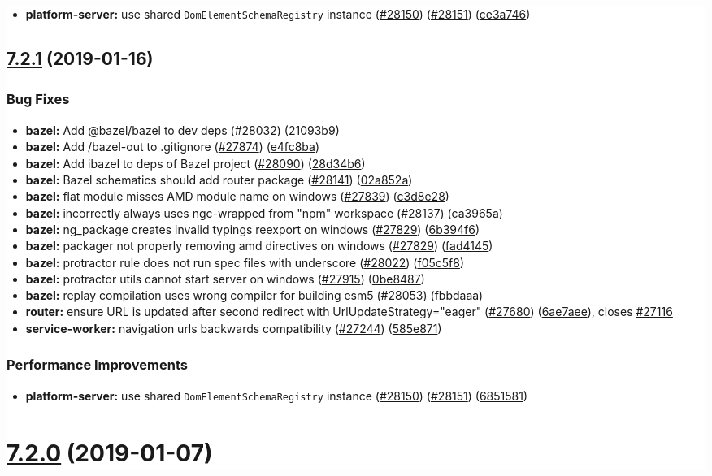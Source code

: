 * **platform-server:** use shared `DomElementSchemaRegistry` instance ([#28150](https://github.com/angular/angular/issues/28150)) ([#28151](https://github.com/angular/angular/issues/28151)) ([ce3a746](https://github.com/angular/angular/commit/ce3a746))



<a name="7.2.1"></a>
## [7.2.1](https://github.com/angular/angular/compare/7.2.0...7.2.1) (2019-01-16)


### Bug Fixes

* **bazel:** Add [@bazel](https://github.com/bazel)/bazel to dev deps ([#28032](https://github.com/angular/angular/issues/28032)) ([21093b9](https://github.com/angular/angular/commit/21093b9))
* **bazel:** Add /bazel-out to .gitignore ([#27874](https://github.com/angular/angular/issues/27874)) ([e4fc8ba](https://github.com/angular/angular/commit/e4fc8ba))
* **bazel:** Add ibazel to deps of Bazel project ([#28090](https://github.com/angular/angular/issues/28090)) ([28d34b6](https://github.com/angular/angular/commit/28d34b6))
* **bazel:** Bazel schematics should add router package ([#28141](https://github.com/angular/angular/issues/28141)) ([02a852a](https://github.com/angular/angular/commit/02a852a))
* **bazel:** flat module misses AMD module name on windows ([#27839](https://github.com/angular/angular/issues/27839)) ([c3d8e28](https://github.com/angular/angular/commit/c3d8e28))
* **bazel:** incorrectly always uses ngc-wrapped from "npm" workspace ([#28137](https://github.com/angular/angular/issues/28137)) ([ca3965a](https://github.com/angular/angular/commit/ca3965a))
* **bazel:** ng_package creates invalid typings reexport on windows ([#27829](https://github.com/angular/angular/issues/27829)) ([6b394f6](https://github.com/angular/angular/commit/6b394f6))
* **bazel:** packager not properly removing amd directives on windows ([#27829](https://github.com/angular/angular/issues/27829)) ([fad4145](https://github.com/angular/angular/commit/fad4145))
* **bazel:** protractor rule does not run spec files with underscore ([#28022](https://github.com/angular/angular/issues/28022)) ([f05c5f8](https://github.com/angular/angular/commit/f05c5f8))
* **bazel:** protractor utils cannot start server on windows ([#27915](https://github.com/angular/angular/issues/27915)) ([0be8487](https://github.com/angular/angular/commit/0be8487))
* **bazel:** replay compilation uses wrong compiler for building esm5 ([#28053](https://github.com/angular/angular/issues/28053)) ([fbbdaaa](https://github.com/angular/angular/commit/fbbdaaa))
* **router:** ensure URL is updated after second redirect with UrlUpdateStrategy="eager" ([#27680](https://github.com/angular/angular/issues/27680)) ([6ae7aee](https://github.com/angular/angular/commit/6ae7aee)), closes [#27116](https://github.com/angular/angular/issues/27116)
* **service-worker:** navigation urls backwards compatibility ([#27244](https://github.com/angular/angular/issues/27244)) ([585e871](https://github.com/angular/angular/commit/585e871))


### Performance Improvements

* **platform-server:** use shared `DomElementSchemaRegistry` instance ([#28150](https://github.com/angular/angular/issues/28150)) ([#28151](https://github.com/angular/angular/issues/28151)) ([6851581](https://github.com/angular/angular/commit/6851581))



<a name="7.2.0"></a>
# [7.2.0](https://github.com/angular/angular/compare/7.1.4...7.2.0) (2019-01-07)
